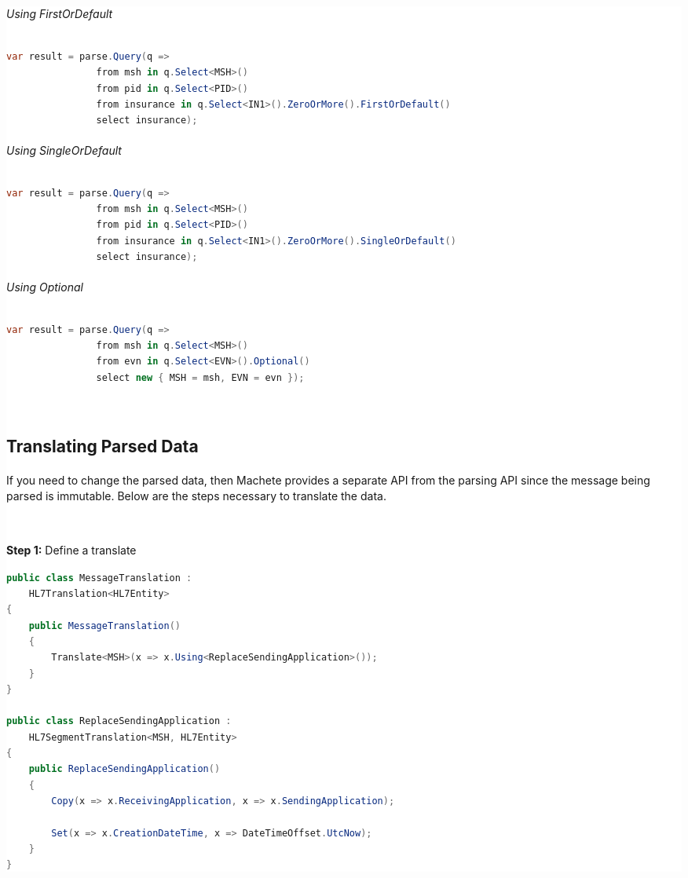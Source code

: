 ###### Using FirstOrDefault

```c#
var result = parse.Query(q =>
                from msh in q.Select<MSH>()
                from pid in q.Select<PID>()
                from insurance in q.Select<IN1>().ZeroOrMore().FirstOrDefault()
                select insurance);
```

###### Using SingleOrDefault

```c#
var result = parse.Query(q =>
                from msh in q.Select<MSH>()
                from pid in q.Select<PID>()
                from insurance in q.Select<IN1>().ZeroOrMore().SingleOrDefault()
                select insurance);
```

###### Using Optional

```c#
var result = parse.Query(q =>
                from msh in q.Select<MSH>()
                from evn in q.Select<EVN>().Optional()
                select new { MSH = msh, EVN = evn });
```


<br/>

## Translating Parsed Data

If you need to change the parsed data, then Machete provides a separate API from the parsing API since the message being parsed is immutable. Below are the steps necessary to translate the data.

<br/>

**Step 1:** Define a translate
```c#
public class MessageTranslation :
    HL7Translation<HL7Entity>
{
    public MessageTranslation()
    {
        Translate<MSH>(x => x.Using<ReplaceSendingApplication>());
    }
}

public class ReplaceSendingApplication :
    HL7SegmentTranslation<MSH, HL7Entity>
{
    public ReplaceSendingApplication()
    {
        Copy(x => x.ReceivingApplication, x => x.SendingApplication);

        Set(x => x.CreationDateTime, x => DateTimeOffset.UtcNow);
    }
}
```
